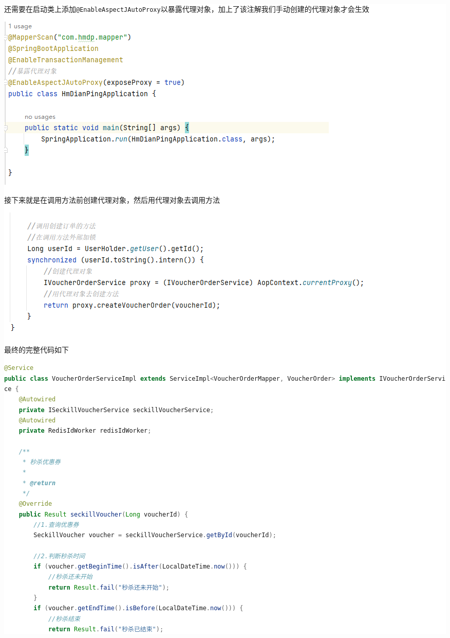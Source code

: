 还需要在启动类上添加`@EnableAspectJAutoProxy`以暴露代理对象，加上了该注解我们手动创建的代理对象才会生效

![image-20250409213447042](./pictures/image-20250409213447042.png)

接下来就是在调用方法前创建代理对象，然后用代理对象去调用方法

![image-20250409213635206](./pictures/image-20250409213635206.png)

最终的完整代码如下

```java
@Service
public class VoucherOrderServiceImpl extends ServiceImpl<VoucherOrderMapper, VoucherOrder> implements IVoucherOrderService {
    @Autowired
    private ISeckillVoucherService seckillVoucherService;
    @Autowired
    private RedisIdWorker redisIdWorker;

    /**
     * 秒杀优惠券
     *
     * @return
     */
    @Override
    public Result seckillVoucher(Long voucherId) {
        //1.查询优惠券
        SeckillVoucher voucher = seckillVoucherService.getById(voucherId);

        //2.判断秒杀时间
        if (voucher.getBeginTime().isAfter(LocalDateTime.now())) {
            //秒杀还未开始
            return Result.fail("秒杀还未开始");
        }
        if (voucher.getEndTime().isBefore(LocalDateTime.now())) {
            //秒杀结束
            return Result.fail("秒杀已结束");
```